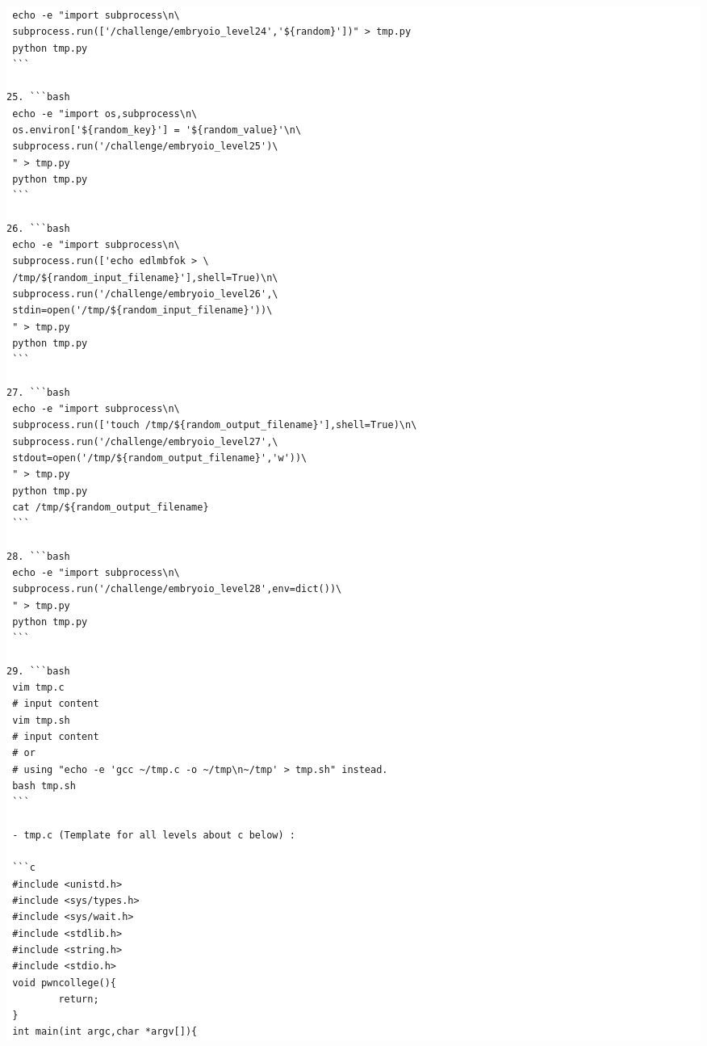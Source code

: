    ```
    echo -e "import subprocess\n\
    subprocess.run(['/challenge/embryoio_level24','${random}'])" > tmp.py
    python tmp.py
    ```

25. ```bash
    echo -e "import os,subprocess\n\
    os.environ['${random_key}'] = '${random_value}'\n\
    subprocess.run('/challenge/embryoio_level25')\
    " > tmp.py
    python tmp.py
    ```

26. ```bash
    echo -e "import subprocess\n\
    subprocess.run(['echo edlmbfok > \
    /tmp/${random_input_filename}'],shell=True)\n\
    subprocess.run('/challenge/embryoio_level26',\
    stdin=open('/tmp/${random_input_filename}'))\
    " > tmp.py
    python tmp.py
    ```

27. ```bash
    echo -e "import subprocess\n\
    subprocess.run(['touch /tmp/${random_output_filename}'],shell=True)\n\
    subprocess.run('/challenge/embryoio_level27',\
    stdout=open('/tmp/${random_output_filename}','w'))\
    " > tmp.py
    python tmp.py
    cat /tmp/${random_output_filename}
    ```

28. ```bash
    echo -e "import subprocess\n\
    subprocess.run('/challenge/embryoio_level28',env=dict())\
    " > tmp.py
    python tmp.py
    ```

29. ```bash
    vim tmp.c
    # input content
    vim tmp.sh
    # input content
    # or
    # using "echo -e 'gcc ~/tmp.c -o ~/tmp\n~/tmp' > tmp.sh" instead.
    bash tmp.sh
    ```
    
    - tmp.c (Template for all levels about c below) :
    
    ```c
    #include <unistd.h>
    #include <sys/types.h>
    #include <sys/wait.h>
    #include <stdlib.h>
    #include <string.h>
    #include <stdio.h>
    void pwncollege(){
            return;
    }
    int main(int argc,char *argv[]){
   ```